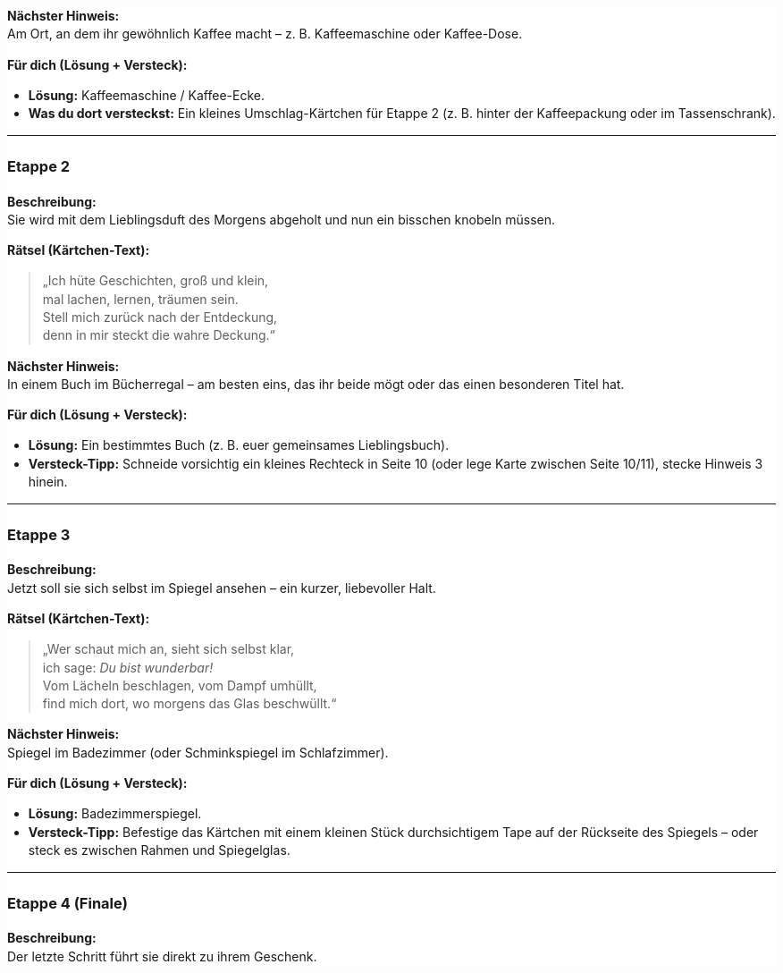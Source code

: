 **Nächster Hinweis:**  
Am Ort, an dem ihr gewöhnlich Kaffee macht – z. B. Kaffeemaschine oder Kaffee-Dose.  

**Für dich (Lösung + Versteck):**  
- **Lösung:** Kaffeemaschine / Kaffee-Ecke.  
- **Was du dort versteckst:** Ein kleines Umschlag-Kärtchen für Etappe 2 (z. B. hinter der Kaffeepackung oder im Tassenschrank).  

---

### Etappe 2  
**Beschreibung:**  
Sie wird mit dem Lieblingsduft des Morgens abgeholt und nun ein bisschen knobeln müssen.  

**Rätsel (Kärtchen-Text):**  
> „Ich hüte Geschichten, groß und klein,  
>  mal lachen, lernen, träumen sein.  
>  Stell mich zurück nach der Entdeckung,  
>  denn in mir steckt die wahre Deckung.“  

**Nächster Hinweis:**  
In einem Buch im Bücherregal – am besten eins, das ihr beide mögt oder das einen besonderen Titel hat.  

**Für dich (Lösung + Versteck):**  
- **Lösung:** Ein bestimmtes Buch (z. B. euer gemeinsames Lieblingsbuch).  
- **Versteck-Tipp:** Schneide vorsichtig ein kleines Rechteck in Seite 10 (oder lege Karte zwischen Seite 10/11), stecke Hinweis 3 hinein.  

---

### Etappe 3  
**Beschreibung:**  
Jetzt soll sie sich selbst im Spiegel ansehen – ein kurzer, liebevoller Halt.  

**Rätsel (Kärtchen-Text):**  
> „Wer schaut mich an, sieht sich selbst klar,  
>  ich sage: *Du bist wunderbar!*  
>  Vom Lächeln beschlagen, vom Dampf umhüllt,  
>  find mich dort, wo morgens das Glas beschwüllt.“  

**Nächster Hinweis:**  
Spiegel im Badezimmer (oder Schminkspiegel im Schlafzimmer).  

**Für dich (Lösung + Versteck):**  
- **Lösung:** Badezimmerspiegel.  
- **Versteck-Tipp:** Befestige das Kärtchen mit einem kleinen Stück durchsichtigem Tape auf der Rückseite des Spiegels – oder steck es zwischen Rahmen und Spiegelglas.  

---

### Etappe 4 (Finale)  
**Beschreibung:**  
Der letzte Schritt führt sie direkt zu ihrem Geschenk.  
